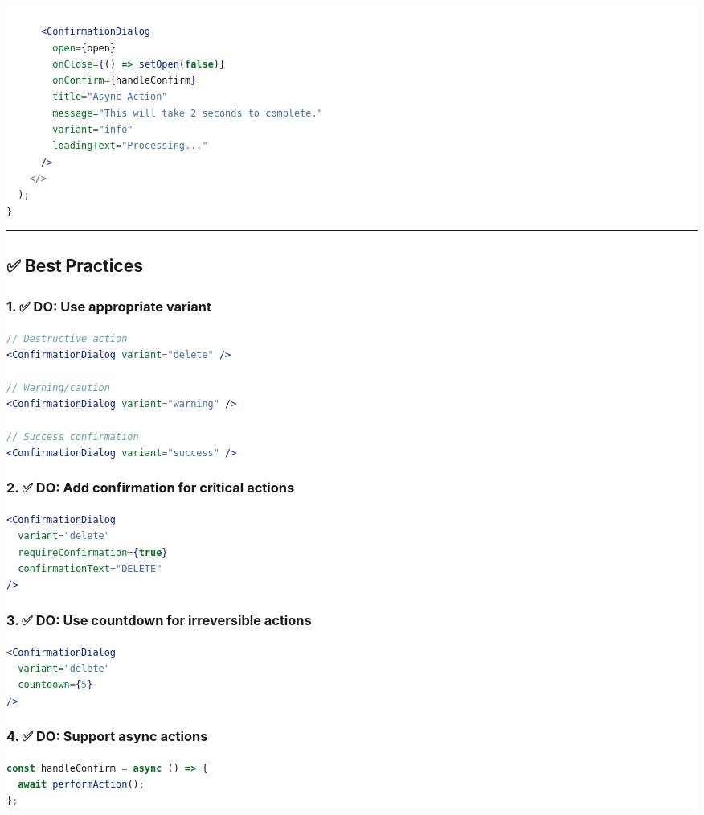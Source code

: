 ```jsx
      
      <ConfirmationDialog
        open={open}
        onClose={() => setOpen(false)}
        onConfirm={handleConfirm}
        title="Async Action"
        message="This will take 2 seconds to complete."
        variant="info"
        loadingText="Processing..."
      />
    </>
  );
}
```

---

## ✅ Best Practices

### 1. ✅ DO: Use appropriate variant
```jsx
// Destructive action
<ConfirmationDialog variant="delete" />

// Warning/caution
<ConfirmationDialog variant="warning" />

// Success confirmation
<ConfirmationDialog variant="success" />
```

### 2. ✅ DO: Add confirmation for critical actions
```jsx
<ConfirmationDialog
  variant="delete"
  requireConfirmation={true}
  confirmationText="DELETE"
/>
```

### 3. ✅ DO: Use countdown for irreversible actions
```jsx
<ConfirmationDialog
  variant="delete"
  countdown={5}
/>
```

### 4. ✅ DO: Support async actions
```jsx
const handleConfirm = async () => {
  await performAction();
};
```
